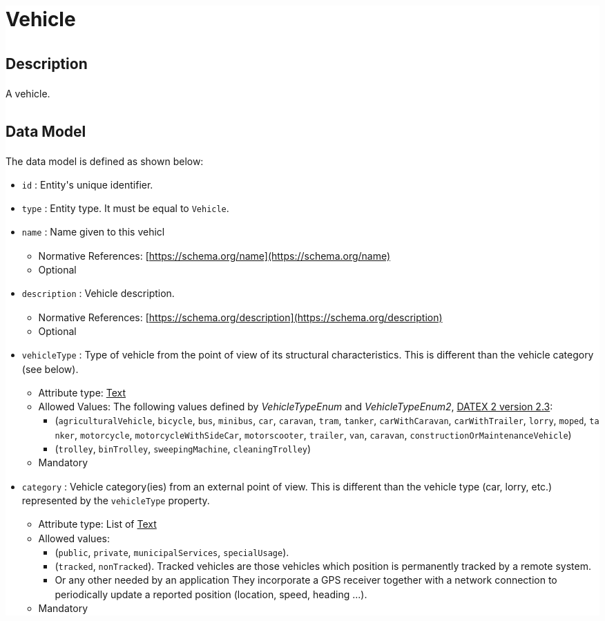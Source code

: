 # Vehicle

## Description

A vehicle.

## Data Model

The data model is defined as shown below:

- `id` : Entity's unique identifier.

- `type` : Entity type. It must be equal to `Vehicle`.

- `name` : Name given to this vehicl 
  - Normative References: [https://schema.org/name](https://schema.org/name)
  - Optional

- `description` : Vehicle description.

  - Normative References:
        [https://schema.org/description](https://schema.org/description)
  - Optional

- `vehicleType` : Type of vehicle from the point of view of its structural
    characteristics. This is different than the vehicle category (see below). 
  - Attribute type: [Text](https://schema.org/Text)
  - Allowed Values: The
    following values defined by _VehicleTypeEnum_ and _VehicleTypeEnum2_,
    [DATEX 2 version 2.3](http://d2docs.ndwcloud.nu/_static/umlmodel/v2.3/index.htm): 
    - (`agriculturalVehicle`, `bicycle`, `bus`, `minibus`, `car`, `caravan`,
    `tram`, `tanker`, `carWithCaravan`, `carWithTrailer`, `lorry`, `moped`,
    `tanker`, `motorcycle`, `motorcycleWithSideCar`, `motorscooter`, `trailer`,
    `van`, `caravan`, `constructionOrMaintenanceVehicle`) 
    - (`trolley`,
    `binTrolley`, `sweepingMachine`, `cleaningTrolley`) 
  - Mandatory

- `category` : Vehicle category(ies) from an external point of view. This is
    different than the vehicle type (car, lorry, etc.) represented by the
    `vehicleType` property. 
  - Attribute type: List of
    [Text](https:/schema.org/Text) 
  - Allowed values: 
    - (`public`, `private`,
    `municipalServices`, `specialUsage`). 
    - (`tracked`, `nonTracked`). Tracked
    vehicles are those vehicles which position is permanently tracked by a
    remote system. 
    - Or any other needed by an application They incorporate a
    GPS receiver together with a network connection to periodically update a
    reported position (location, speed, heading ...). 
  - Mandatory
